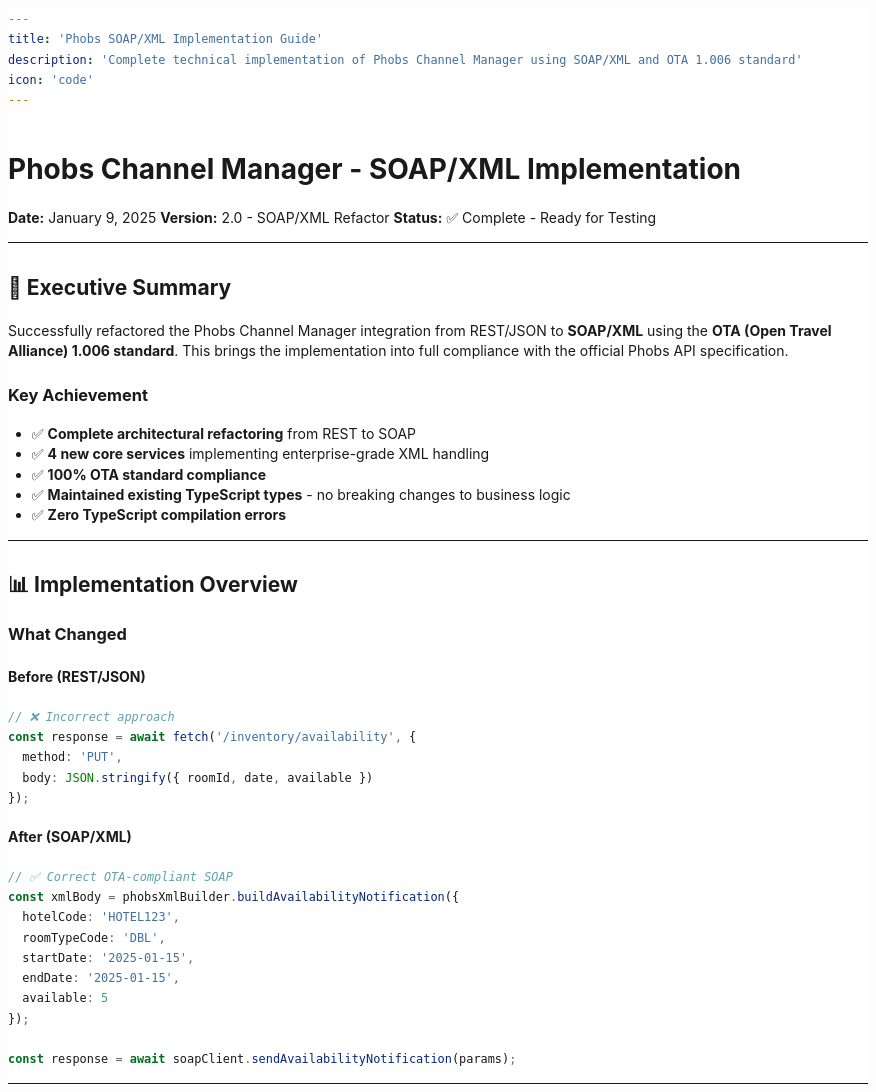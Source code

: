 ```yaml
---
title: 'Phobs SOAP/XML Implementation Guide'
description: 'Complete technical implementation of Phobs Channel Manager using SOAP/XML and OTA 1.006 standard'
icon: 'code'
---
```


# Phobs Channel Manager - SOAP/XML Implementation

**Date:** January 9, 2025
**Version:** 2.0 - SOAP/XML Refactor
**Status:** ✅ Complete - Ready for Testing

---

## 🎯 Executive Summary

Successfully refactored the Phobs Channel Manager integration from REST/JSON to **SOAP/XML** using the **OTA (Open Travel Alliance) 1.006 standard**. This brings the implementation into full compliance with the official Phobs API specification.

### Key Achievement
- ✅ **Complete architectural refactoring** from REST to SOAP
- ✅ **4 new core services** implementing enterprise-grade XML handling
- ✅ **100% OTA standard compliance**
- ✅ **Maintained existing TypeScript types** - no breaking changes to business logic
- ✅ **Zero TypeScript compilation errors**

---

## 📊 Implementation Overview

### What Changed

#### **Before (REST/JSON)**
```typescript
// ❌ Incorrect approach
const response = await fetch('/inventory/availability', {
  method: 'PUT',
  body: JSON.stringify({ roomId, date, available })
});
```

#### **After (SOAP/XML)**
```typescript
// ✅ Correct OTA-compliant SOAP
const xmlBody = phobsXmlBuilder.buildAvailabilityNotification({
  hotelCode: 'HOTEL123',
  roomTypeCode: 'DBL',
  startDate: '2025-01-15',
  endDate: '2025-01-15',
  available: 5
});

const response = await soapClient.sendAvailabilityNotification(params);
```

---
